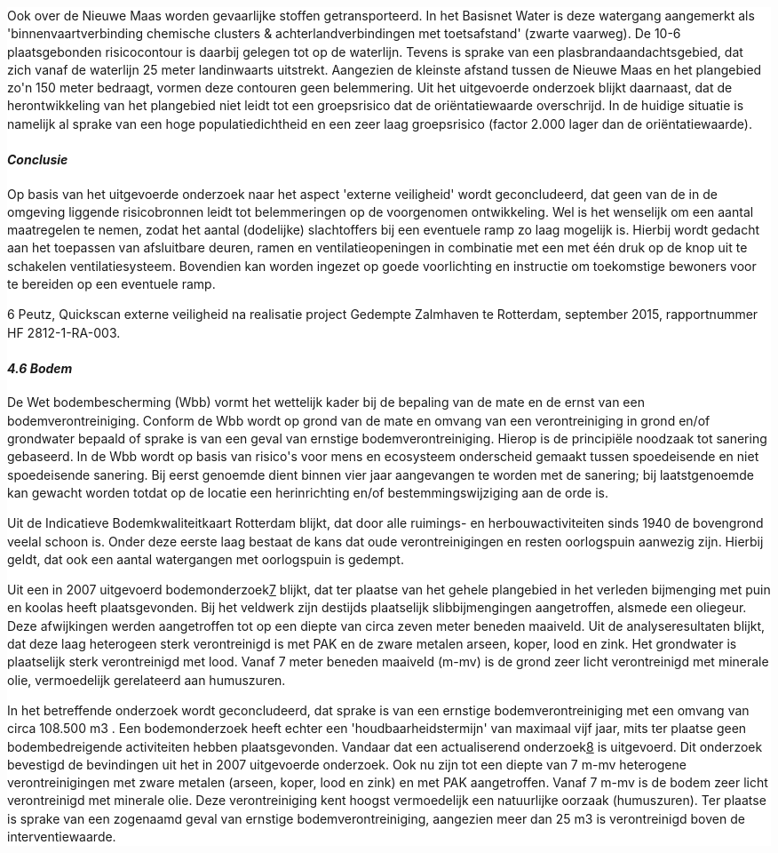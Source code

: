 Ook over de Nieuwe Maas worden gevaarlijke stoffen getransporteerd. In het Basisnet Water is deze watergang aangemerkt als 'binnenvaartverbinding chemische clusters & achterlandverbindingen met toetsafstand' (zwarte vaarweg). De 10-6 plaatsgebonden risicocontour is daarbij gelegen tot op de waterlijn. Tevens is sprake van een plasbrandaandachtsgebied, dat zich vanaf de waterlijn 25 meter landinwaarts uitstrekt. Aangezien de kleinste afstand tussen de Nieuwe Maas en het plangebied zo'n 150 meter bedraagt, vormen deze contouren geen belemmering. Uit het uitgevoerde onderzoek blijkt daarnaast, dat de herontwikkeling van het plangebied niet leidt tot een groepsrisico dat de oriëntatiewaarde overschrijd. In de huidige situatie is namelijk al sprake van een hoge populatiedichtheid en een zeer laag groepsrisico (factor 2.000 lager dan de oriëntatiewaarde).

#### *Conclusie*

Op basis van het uitgevoerde onderzoek naar het aspect 'externe veiligheid' wordt geconcludeerd, dat geen van de in de omgeving liggende risicobronnen leidt tot belemmeringen op de voorgenomen ontwikkeling. Wel is het wenselijk om een aantal maatregelen te nemen, zodat het aantal (dodelijke) slachtoffers bij een eventuele ramp zo laag mogelijk is. Hierbij wordt gedacht aan het toepassen van afsluitbare deuren, ramen en ventilatieopeningen in combinatie met een met één druk op de knop uit te schakelen ventilatiesysteem. Bovendien kan worden ingezet op goede voorlichting en instructie om toekomstige bewoners voor te bereiden op een eventuele ramp.

<span id="page-33-0"></span>6 Peutz, Quickscan externe veiligheid na realisatie project Gedempte Zalmhaven te Rotterdam, september 2015, rapportnummer HF 2812-1-RA-003.

#### *4.6 Bodem*

De Wet bodembescherming (Wbb) vormt het wettelijk kader bij de bepaling van de mate en de ernst van een bodemverontreiniging. Conform de Wbb wordt op grond van de mate en omvang van een verontreiniging in grond en/of grondwater bepaald of sprake is van een geval van ernstige bodemverontreiniging. Hierop is de principiële noodzaak tot sanering gebaseerd. In de Wbb wordt op basis van risico's voor mens en ecosysteem onderscheid gemaakt tussen spoedeisende en niet spoedeisende sanering. Bij eerst genoemde dient binnen vier jaar aangevangen te worden met de sanering; bij laatstgenoemde kan gewacht worden totdat op de locatie een herinrichting en/of bestemmingswijziging aan de orde is.

Uit de Indicatieve Bodemkwaliteitkaart Rotterdam blijkt, dat door alle ruimings- en herbouwactiviteiten sinds 1940 de bovengrond veelal schoon is. Onder deze eerste laag bestaat de kans dat oude verontreinigingen en resten oorlogspuin aanwezig zijn. Hierbij geldt, dat ook een aantal watergangen met oorlogspuin is gedempt.

Uit een in 2007 uitgevoerd bodemonderzoek[7](#page-34-0) blijkt, dat ter plaatse van het gehele plangebied in het verleden bijmenging met puin en koolas heeft plaatsgevonden. Bij het veldwerk zijn destijds plaatselijk slibbijmengingen aangetroffen, alsmede een oliegeur. Deze afwijkingen werden aangetroffen tot op een diepte van circa zeven meter beneden maaiveld. Uit de analyseresultaten blijkt, dat deze laag heterogeen sterk verontreinigd is met PAK en de zware metalen arseen, koper, lood en zink. Het grondwater is plaatselijk sterk verontreinigd met lood. Vanaf 7 meter beneden maaiveld (m-mv) is de grond zeer licht verontreinigd met minerale olie, vermoedelijk gerelateerd aan humuszuren.

In het betreffende onderzoek wordt geconcludeerd, dat sprake is van een ernstige bodemverontreiniging met een omvang van circa 108.500 m3 . Een bodemonderzoek heeft echter een 'houdbaarheidstermijn' van maximaal vijf jaar, mits ter plaatse geen bodembedreigende activiteiten hebben plaatsgevonden. Vandaar dat een actualiserend onderzoek[8](#page-34-1) is uitgevoerd. Dit onderzoek bevestigd de bevindingen uit het in 2007 uitgevoerde onderzoek. Ook nu zijn tot een diepte van 7 m-mv heterogene verontreinigingen met zware metalen (arseen, koper, lood en zink) en met PAK aangetroffen. Vanaf 7 m-mv is de bodem zeer licht verontreinigd met minerale olie. Deze verontreiniging kent hoogst vermoedelijk een natuurlijke oorzaak (humuszuren). Ter plaatse is sprake van een zogenaamd geval van ernstige bodemverontreiniging, aangezien meer dan 25 m3 is verontreinigd boven de interventiewaarde.
